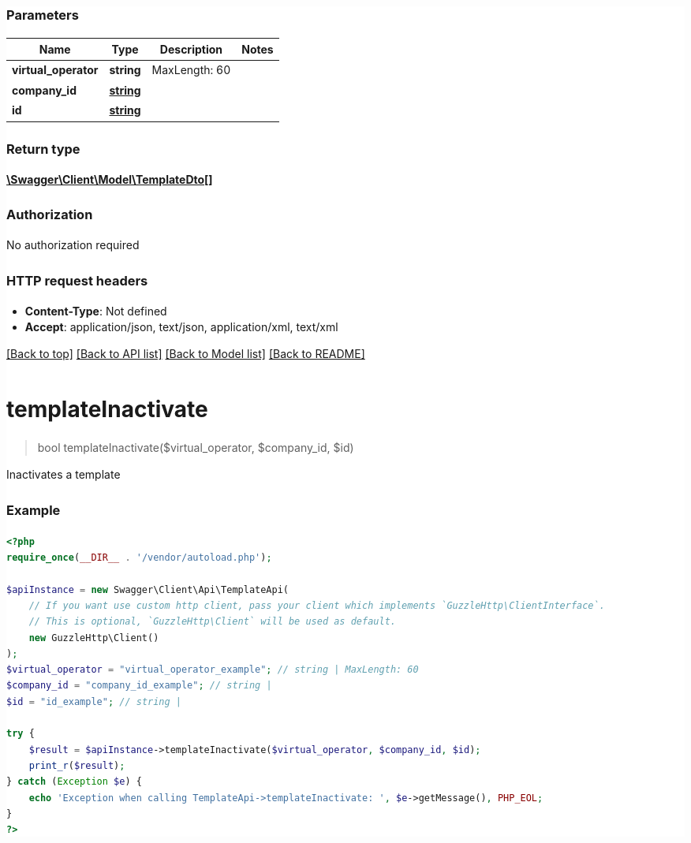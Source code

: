 ### Parameters

Name | Type | Description  | Notes
------------- | ------------- | ------------- | -------------
 **virtual_operator** | **string**| MaxLength: 60 |
 **company_id** | [**string**](../Model/.md)|  |
 **id** | [**string**](../Model/.md)|  |

### Return type

[**\Swagger\Client\Model\TemplateDto[]**](../Model/TemplateDto.md)

### Authorization

No authorization required

### HTTP request headers

 - **Content-Type**: Not defined
 - **Accept**: application/json, text/json, application/xml, text/xml

[[Back to top]](#) [[Back to API list]](../../README.md#documentation-for-api-endpoints) [[Back to Model list]](../../README.md#documentation-for-models) [[Back to README]](../../README.md)

# **templateInactivate**
> bool templateInactivate($virtual_operator, $company_id, $id)

Inactivates a template

### Example
```php
<?php
require_once(__DIR__ . '/vendor/autoload.php');

$apiInstance = new Swagger\Client\Api\TemplateApi(
    // If you want use custom http client, pass your client which implements `GuzzleHttp\ClientInterface`.
    // This is optional, `GuzzleHttp\Client` will be used as default.
    new GuzzleHttp\Client()
);
$virtual_operator = "virtual_operator_example"; // string | MaxLength: 60
$company_id = "company_id_example"; // string | 
$id = "id_example"; // string | 

try {
    $result = $apiInstance->templateInactivate($virtual_operator, $company_id, $id);
    print_r($result);
} catch (Exception $e) {
    echo 'Exception when calling TemplateApi->templateInactivate: ', $e->getMessage(), PHP_EOL;
}
?>
```
